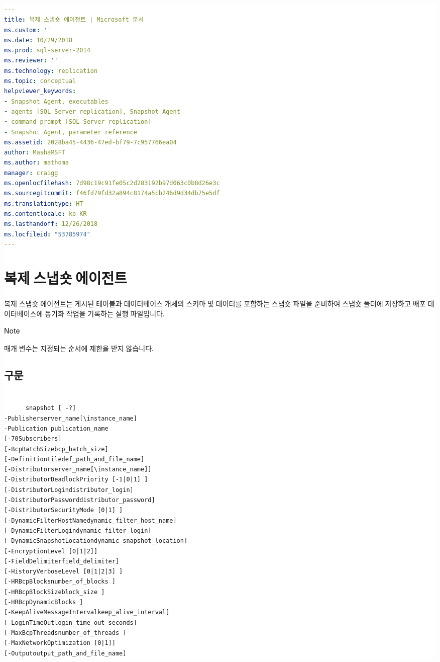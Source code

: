 ```yaml
---
title: 복제 스냅숏 에이전트 | Microsoft 문서
ms.custom: ''
ms.date: 10/29/2018
ms.prod: sql-server-2014
ms.reviewer: ''
ms.technology: replication
ms.topic: conceptual
helpviewer_keywords:
- Snapshot Agent, executables
- agents [SQL Server replication], Snapshot Agent
- command prompt [SQL Server replication]
- Snapshot Agent, parameter reference
ms.assetid: 2028ba45-4436-47ed-bf79-7c957766ea04
author: MashaMSFT
ms.author: mathoma
manager: craigg
ms.openlocfilehash: 7d98c19c91fe05c2d283192b97d063c0b8d26e3c
ms.sourcegitcommit: f46fd79fd32a894c8174a5cb246d9d34db75e5df
ms.translationtype: HT
ms.contentlocale: ko-KR
ms.lasthandoff: 12/26/2018
ms.locfileid: "53785974"
---
```

# <a name="replication-snapshot-agent"></a>복제 스냅숏 에이전트
  복제 스냅숏 에이전트는 게시된 테이블과 데이터베이스 개체의 스키마 및 데이터를 포함하는 스냅숏 파일을 준비하여 스냅숏 폴더에 저장하고 배포 데이터베이스에 동기화 작업을 기록하는 실행 파일입니다.  
  
> [!NOTE]  
>  매개 변수는 지정되는 순서에 제한을 받지 않습니다.  
  
## <a name="syntax"></a>구문  
  
```  
  
      snapshot [ -?]   
-Publisherserver_name[\instance_name]   
-Publication publication_name   
[-70Subscribers]   
[-BcpBatchSizebcp_batch_size]  
[-DefinitionFiledef_path_and_file_name]  
[-Distributorserver_name[\instance_name]]  
[-DistributorDeadlockPriority [-1|0|1] ]  
[-DistributorLogindistributor_login]  
[-DistributorPassworddistributor_password]  
[-DistributorSecurityMode [0|1] ]  
[-DynamicFilterHostNamedynamic_filter_host_name]  
[-DynamicFilterLogindynamic_filter_login]  
[-DynamicSnapshotLocationdynamic_snapshot_location]   
[-EncryptionLevel [0|1|2]]  
[-FieldDelimiterfield_delimiter]  
[-HistoryVerboseLevel [0|1|2|3] ]  
[-HRBcpBlocksnumber_of_blocks ]  
[-HRBcpBlockSizeblock_size ]  
[-HRBcpDynamicBlocks ]  
[-KeepAliveMessageIntervalkeep_alive_interval]  
[-LoginTimeOutlogin_time_out_seconds]  
[-MaxBcpThreadsnumber_of_threads ]  
[-MaxNetworkOptimization [0|1]]  
[-Outputoutput_path_and_file_name]  
```